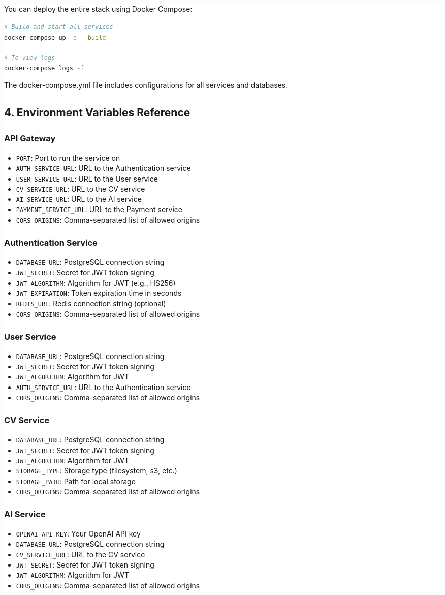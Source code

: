 You can deploy the entire stack using Docker Compose:

```bash
# Build and start all services
docker-compose up -d --build

# To view logs
docker-compose logs -f
```

The docker-compose.yml file includes configurations for all services and databases.

## 4. Environment Variables Reference

### API Gateway
- `PORT`: Port to run the service on
- `AUTH_SERVICE_URL`: URL to the Authentication service
- `USER_SERVICE_URL`: URL to the User service
- `CV_SERVICE_URL`: URL to the CV service
- `AI_SERVICE_URL`: URL to the AI service
- `PAYMENT_SERVICE_URL`: URL to the Payment service
- `CORS_ORIGINS`: Comma-separated list of allowed origins

### Authentication Service
- `DATABASE_URL`: PostgreSQL connection string
- `JWT_SECRET`: Secret for JWT token signing
- `JWT_ALGORITHM`: Algorithm for JWT (e.g., HS256)
- `JWT_EXPIRATION`: Token expiration time in seconds
- `REDIS_URL`: Redis connection string (optional)
- `CORS_ORIGINS`: Comma-separated list of allowed origins

### User Service
- `DATABASE_URL`: PostgreSQL connection string
- `JWT_SECRET`: Secret for JWT token signing
- `JWT_ALGORITHM`: Algorithm for JWT
- `AUTH_SERVICE_URL`: URL to the Authentication service
- `CORS_ORIGINS`: Comma-separated list of allowed origins

### CV Service
- `DATABASE_URL`: PostgreSQL connection string
- `JWT_SECRET`: Secret for JWT token signing
- `JWT_ALGORITHM`: Algorithm for JWT
- `STORAGE_TYPE`: Storage type (filesystem, s3, etc.)
- `STORAGE_PATH`: Path for local storage
- `CORS_ORIGINS`: Comma-separated list of allowed origins

### AI Service
- `OPENAI_API_KEY`: Your OpenAI API key
- `DATABASE_URL`: PostgreSQL connection string
- `CV_SERVICE_URL`: URL to the CV service
- `JWT_SECRET`: Secret for JWT token signing
- `JWT_ALGORITHM`: Algorithm for JWT
- `CORS_ORIGINS`: Comma-separated list of allowed origins
